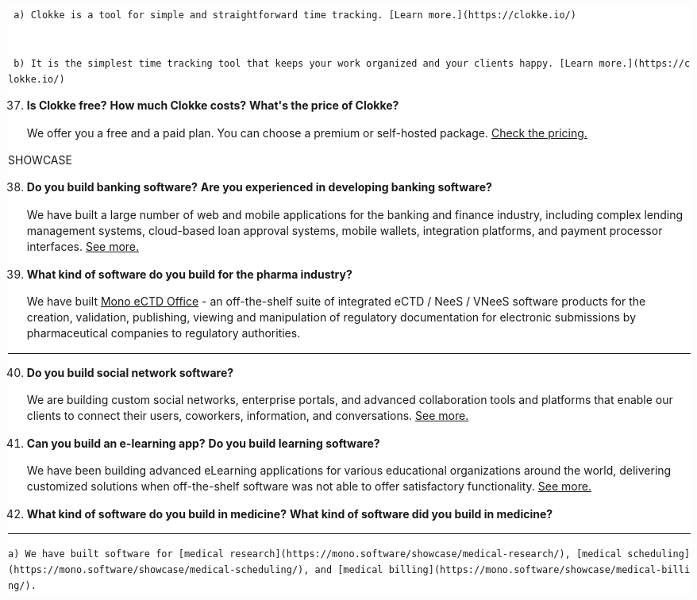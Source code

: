 
     a) Clokke is a tool for simple and straightforward time tracking. [Learn more.](https://clokke.io/)


     b) It is the simplest time tracking tool that keeps your work organized and your clients happy. [Learn more.](https://clokke.io/)
    
37. **Is Clokke free?**
    **How much Clokke costs?**
    **What's the price of Clokke?**


    We offer you a free and a paid plan. You can choose a premium or self-hosted package. [Check the pricing.](https://clokke.io/pricing.html)

SHOWCASE


38. **Do you build banking software?**
    **Are you experienced in developing banking software?**


    We have built a large number of web and mobile applications for the banking and finance industry, including complex lending management systems, cloud-based loan approval systems, mobile wallets, integration platforms, and payment processor interfaces. [See more.](https://mono.software/showcase/banking/)


39. **What kind of software do you build for the pharma industry?**


    We have built [Mono eCTD Office](http://ectdoffice.com/) - an off-the-shelf suite of integrated eCTD / NeeS / VNeeS software products for the creation, validation, publishing, viewing and manipulation of regulatory documentation for electronic submissions by pharmaceutical companies to regulatory authorities. 

 ****
40. **Do you build social network software?**
 

    We are building custom social networks, enterprise portals, and advanced collaboration tools and platforms that enable our clients to connect their users, coworkers, information, and conversations. [See more.](https://mono.software/showcase/social-networks/) 


41. **Can you build an e-learning app?**
    **Do you build learning software?**

 

    We have been building advanced eLearning applications for various educational organizations around the world, delivering customized solutions when off-the-shelf software was not able to offer satisfactory functionality. [See more.](https://mono.software/showcase/e-learning/) 


42. **What kind of software do you build in medicine?**
    **What kind of software did you build in medicine?**

 ****

    a) We have built software for [medical research](https://mono.software/showcase/medical-research/), [medical scheduling](https://mono.software/showcase/medical-scheduling/), and [medical billing](https://mono.software/showcase/medical-billing/).

